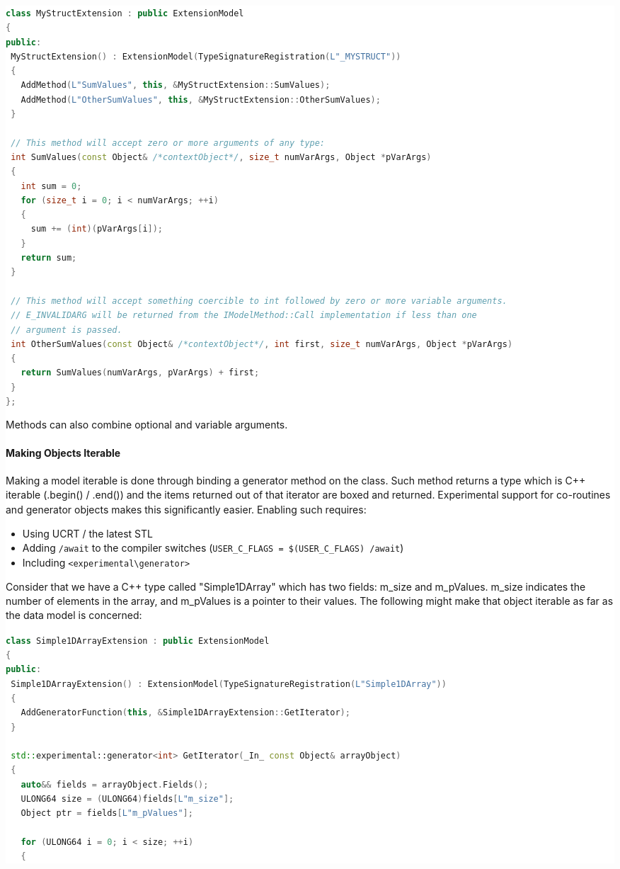  ```cpp
class MyStructExtension : public ExtensionModel
{
public:
  MyStructExtension() : ExtensionModel(TypeSignatureRegistration(L"_MYSTRUCT"))
  {
    AddMethod(L"SumValues", this, &MyStructExtension::SumValues);
    AddMethod(L"OtherSumValues", this, &MyStructExtension::OtherSumValues);
  }

  // This method will accept zero or more arguments of any type:
  int SumValues(const Object& /*contextObject*/, size_t numVarArgs, Object *pVarArgs)
  {
    int sum = 0;
    for (size_t i = 0; i < numVarArgs; ++i)
    {
      sum += (int)(pVarArgs[i]);
    }
    return sum;
  }

  // This method will accept something coercible to int followed by zero or more variable arguments.
  // E_INVALIDARG will be returned from the IModelMethod::Call implementation if less than one
  // argument is passed.
  int OtherSumValues(const Object& /*contextObject*/, int first, size_t numVarArgs, Object *pVarArgs)
  {
    return SumValues(numVarArgs, pVarArgs) + first;
  }
};
 ```

Methods can also combine optional and variable arguments.

#### Making Objects Iterable
Making a model iterable is done through binding a generator method on the class. Such method returns a type which is C++ iterable (.begin() / .end()) and the items returned out of that iterator are boxed and returned. Experimental support for co-routines and generator objects makes this significantly easier. Enabling such requires:

* Using UCRT / the latest STL
* Adding ``/await`` to the compiler switches (``USER_C_FLAGS = $(USER_C_FLAGS) /await``)
* Including ``<experimental\generator>``

Consider that we have a C++ type called "Simple1DArray" which has two fields: m_size and m_pValues. m_size indicates the number of elements in the array, and m_pValues is a pointer to their values. The following might make that object iterable as far as the data model is concerned:

 ```cpp
class Simple1DArrayExtension : public ExtensionModel
{
public:
  Simple1DArrayExtension() : ExtensionModel(TypeSignatureRegistration(L"Simple1DArray"))
  {
    AddGeneratorFunction(this, &Simple1DArrayExtension::GetIterator);
  }

  std::experimental::generator<int> GetIterator(_In_ const Object& arrayObject)
  {
    auto&& fields = arrayObject.Fields();
    ULONG64 size = (ULONG64)fields[L"m_size"];
    Object ptr = fields[L"m_pValues"];

    for (ULONG64 i = 0; i < size; ++i)
    {
 ```